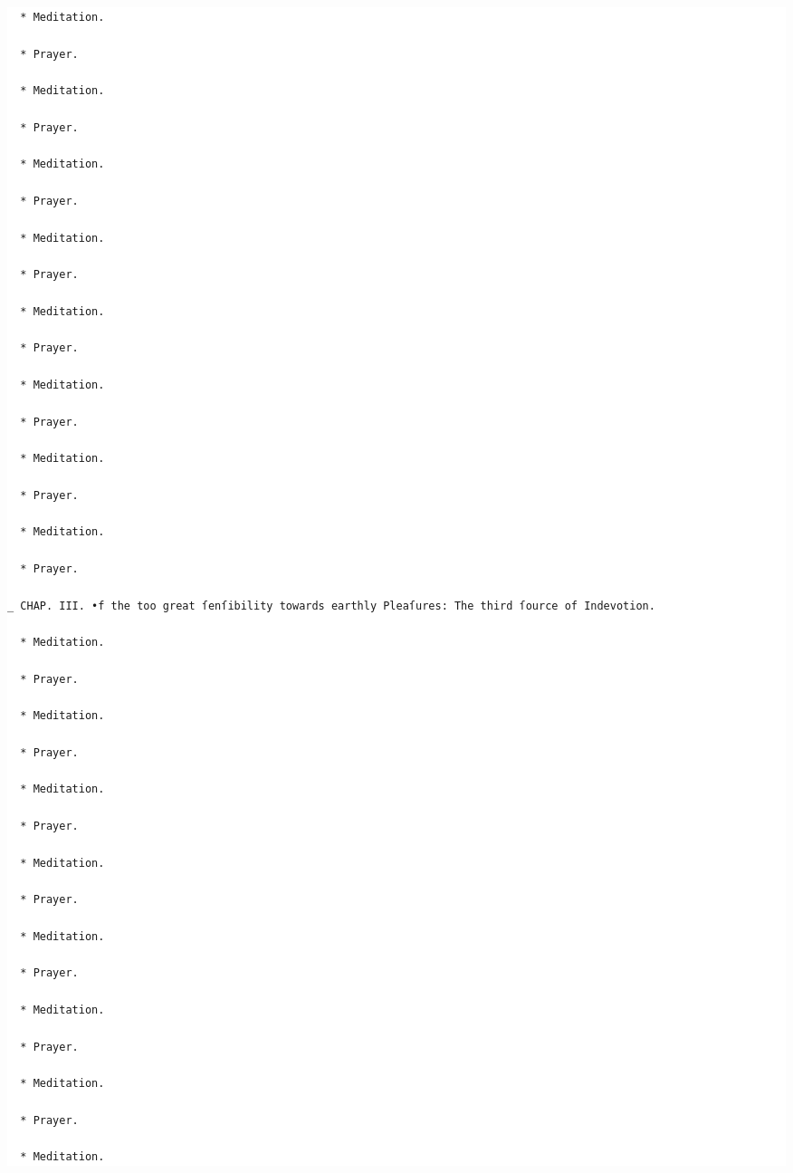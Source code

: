       * Meditation.

      * Prayer.

      * Meditation.

      * Prayer.

      * Meditation.

      * Prayer.

      * Meditation.

      * Prayer.

      * Meditation.

      * Prayer.

      * Meditation.

      * Prayer.

      * Meditation.

      * Prayer.

      * Meditation.

      * Prayer.

    _ CHAP. III. •f the too great ſenſibility towards earthly Pleaſures: The third ſource of Indevotion.

      * Meditation.

      * Prayer.

      * Meditation.

      * Prayer.

      * Meditation.

      * Prayer.

      * Meditation.

      * Prayer.

      * Meditation.

      * Prayer.

      * Meditation.

      * Prayer.

      * Meditation.

      * Prayer.

      * Meditation.
